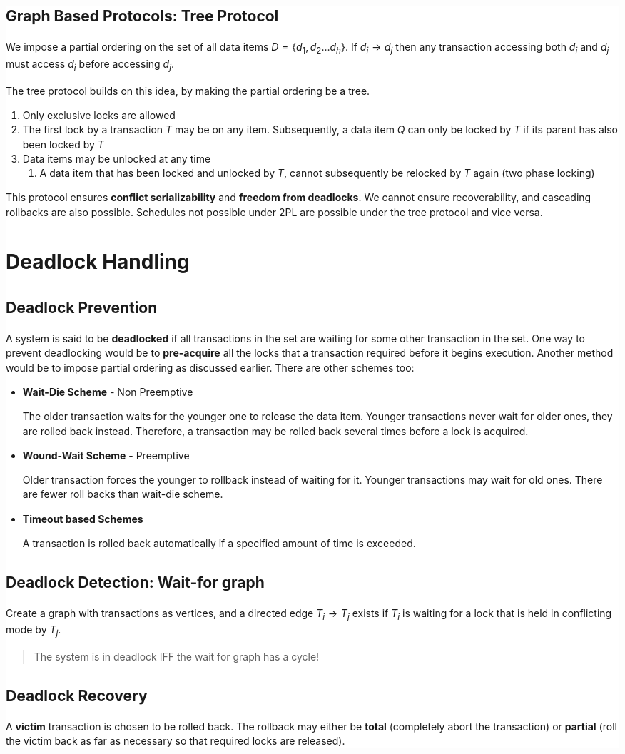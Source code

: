 ## Graph Based Protocols: Tree Protocol

We impose a partial ordering on the set of all data items $D = \{d_1,d_2\ldots d_h\}$. If $d_i\to d_j$ then any transaction accessing both $d_i$ and $d_j$ must access $d_i$ before accessing $d_j$.

The tree protocol builds on this idea, by making the partial ordering be a tree.

1. Only exclusive locks are allowed
2. The first lock by a transaction $T$ may be on any item. Subsequently, a data item $Q$ can only be locked by $T$ if its parent has also been locked by $T$
3. Data items may be unlocked at any time
   1. A data item that has been locked and unlocked by $T$, cannot subsequently be relocked by $T$ again (two phase locking)


This protocol ensures **conflict serializability** and **freedom from deadlocks**. We cannot ensure recoverability, and cascading rollbacks are also possible. Schedules not possible under 2PL are possible under the tree protocol and vice versa.



# Deadlock Handling

## Deadlock Prevention

A system is said to be **deadlocked** if all transactions in the set are waiting for some other transaction in the set. One way to prevent deadlocking would be to **pre-acquire** all the locks that a transaction required before it begins execution. Another method would be to impose partial ordering as discussed earlier. There are other schemes too:

- **Wait-Die Scheme** - Non Preemptive

  The older transaction waits for the younger one to release the data item. Younger transactions never wait for older ones, they are rolled back instead. Therefore, a transaction may be rolled back several times before a lock is acquired.

- **Wound-Wait Scheme** - Preemptive

  Older transaction forces the younger to rollback instead of waiting for it. Younger transactions may wait for old ones. There are fewer roll backs than wait-die scheme.

- **Timeout based Schemes**

  A transaction is rolled back automatically if a specified amount of time is exceeded.

## Deadlock Detection: Wait-for graph

Create a graph with transactions as vertices, and a directed edge $T_i \to T_j$ exists if $T_i$ is waiting for a lock that is held in conflicting mode by $T_j$. 

> The system is in deadlock IFF the wait for graph has a cycle!

## Deadlock Recovery

A **victim** transaction is chosen to be rolled back. The rollback may either be **total** (completely abort the transaction) or **partial** (roll the victim back as far as necessary so that required locks are released).
